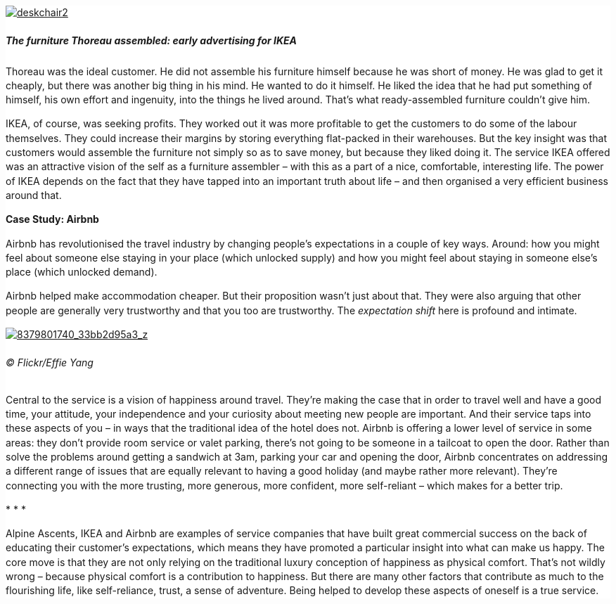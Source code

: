 [![deskchair2](https://www.theschooloflife.com/thebookoflife/wp-content/uploads/2015/06/deskchair2.jpg)](http://www.thebookoflife.org/wp-content/uploads/2015/06/deskchair2.jpg)

##### The furniture Thoreau assembled: early advertising for IKEA

Thoreau was the ideal customer. He did not assemble his furniture himself because he was short of money. He was glad to get it cheaply, but there was another big thing in his mind. He wanted to do it himself. He liked the idea that he had put something of himself, his own effort and ingenuity, into the things he lived around. That’s what ready-assembled furniture couldn’t give him.

IKEA, of course, was seeking profits. They worked out it was more profitable to get the customers to do some of the labour themselves. They could increase their margins by storing everything flat-packed in their warehouses. But the key insight was that customers would assemble the furniture not simply so as to save money, but because they liked doing it. The service IKEA offered was an attractive vision of the self as a furniture assembler – with this as a part of a nice, comfortable, interesting life. The power of IKEA depends on the fact that they have tapped into an important truth about life – and then organised a very efficient business around that.

**Case Study: Airbnb**

Airbnb has revolutionised the travel industry by changing people’s expectations in a couple of key ways. Around: how you might feel about someone else staying in your place (which unlocked supply) and how you might feel about staying in someone else’s place (which unlocked demand).&nbsp;

Airbnb helped make accommodation cheaper. But their proposition wasn’t just about that. They were also arguing that other people are generally very trustworthy and that you too are trustworthy.&nbsp;The _expectation shift_ here is profound and intimate.

[![8379801740_33bb2d95a3_z](https://www.theschooloflife.com/thebookoflife/wp-content/uploads/2015/06/8379801740_33bb2d95a3_z.jpg)](http://www.thebookoflife.org/wp-content/uploads/2015/06/8379801740_33bb2d95a3_z.jpg)

###### © Flickr/Effie Yang

Central to&nbsp;the service is a vision of happiness around travel. They’re making the case that in order to travel well and have a good time, your attitude, your independence and your curiosity about meeting new people are important. And their service taps into these aspects of you – in ways that the traditional idea of the hotel does not. Airbnb is offering a lower level of service in some areas: they don’t provide room service or valet parking, there’s not going to be someone in a tailcoat to open the door. Rather than solve the problems around getting a sandwich at 3am, parking your car and opening the door,&nbsp;Airbnb concentrates on addressing a different range of issues that are equally relevant to having a good holiday (and maybe rather more relevant). They’re connecting you with the more trusting, more generous, more confident, more self-reliant – which makes for a better trip.

\* \* \*

Alpine Ascents, IKEA and Airbnb are examples of service companies that have built great commercial success on the back of educating their customer’s expectations, which means they have promoted a particular insight into what can make us happy. The core move is that they are not only relying on the traditional luxury conception of happiness as physical comfort. That’s not wildly wrong – because physical comfort is a contribution to happiness. But there are many other factors that contribute as much to the flourishing life, like self-reliance, trust, a sense of adventure. Being helped to develop these aspects of oneself is a true service.
